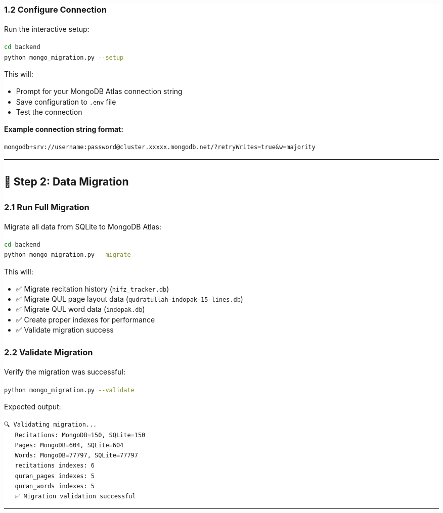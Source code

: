 ### 1.2 Configure Connection
Run the interactive setup:
```bash
cd backend
python mongo_migration.py --setup
```

This will:
- Prompt for your MongoDB Atlas connection string
- Save configuration to `.env` file
- Test the connection

**Example connection string format:**
```
mongodb+srv://username:password@cluster.xxxxx.mongodb.net/?retryWrites=true&w=majority
```

---

## 🚀 Step 2: Data Migration

### 2.1 Run Full Migration
Migrate all data from SQLite to MongoDB Atlas:
```bash
cd backend
python mongo_migration.py --migrate
```

This will:
- ✅ Migrate recitation history (`hifz_tracker.db`)
- ✅ Migrate QUL page layout data (`qudratullah-indopak-15-lines.db`)
- ✅ Migrate QUL word data (`indopak.db`)
- ✅ Create proper indexes for performance
- ✅ Validate migration success

### 2.2 Validate Migration
Verify the migration was successful:
```bash
python mongo_migration.py --validate
```

Expected output:
```
🔍 Validating migration...
   Recitations: MongoDB=150, SQLite=150
   Pages: MongoDB=604, SQLite=604
   Words: MongoDB=77797, SQLite=77797
   recitations indexes: 6
   quran_pages indexes: 5
   quran_words indexes: 5
   ✅ Migration validation successful
```

---
